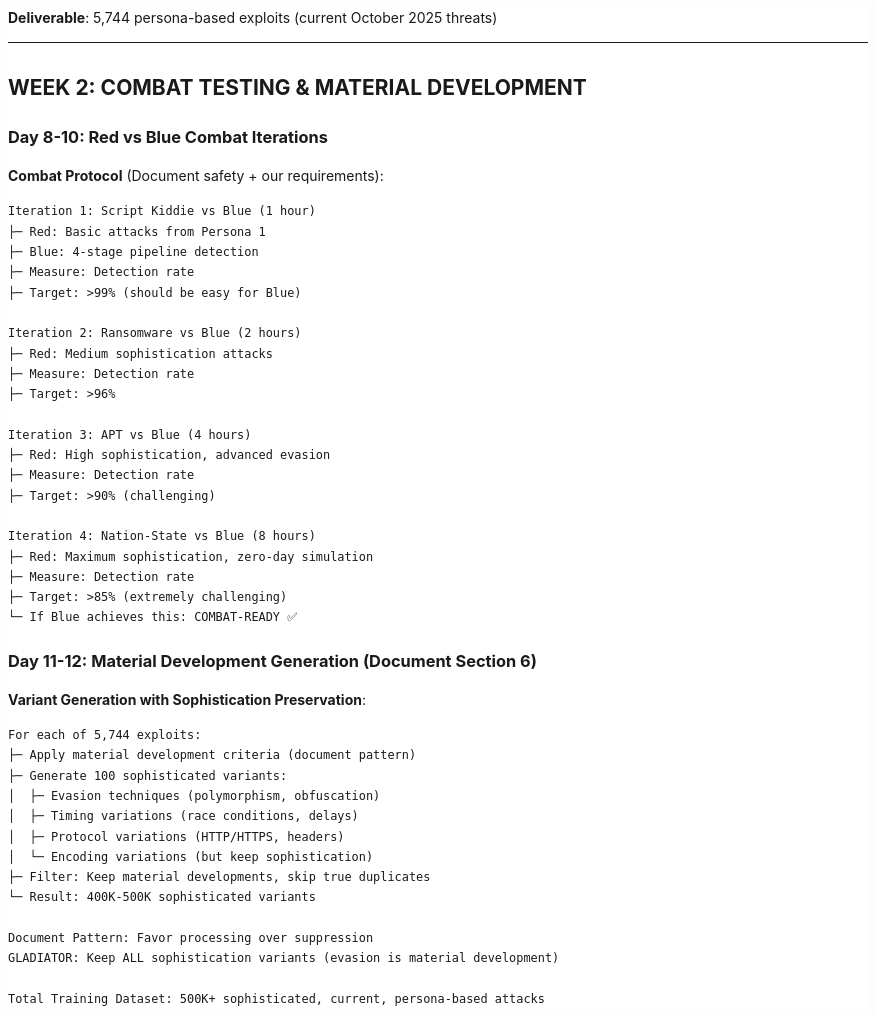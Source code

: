 
**Deliverable**: 5,744 persona-based exploits (current October 2025 threats)

---

## WEEK 2: COMBAT TESTING & MATERIAL DEVELOPMENT

### **Day 8-10: Red vs Blue Combat Iterations**

**Combat Protocol** (Document safety + our requirements):
```
Iteration 1: Script Kiddie vs Blue (1 hour)
├─ Red: Basic attacks from Persona 1
├─ Blue: 4-stage pipeline detection
├─ Measure: Detection rate
├─ Target: >99% (should be easy for Blue)

Iteration 2: Ransomware vs Blue (2 hours)  
├─ Red: Medium sophistication attacks
├─ Measure: Detection rate
├─ Target: >96%

Iteration 3: APT vs Blue (4 hours)
├─ Red: High sophistication, advanced evasion
├─ Measure: Detection rate
├─ Target: >90% (challenging)

Iteration 4: Nation-State vs Blue (8 hours)
├─ Red: Maximum sophistication, zero-day simulation
├─ Measure: Detection rate
├─ Target: >85% (extremely challenging)
└─ If Blue achieves this: COMBAT-READY ✅
```

### **Day 11-12: Material Development Generation** (Document Section 6)

**Variant Generation with Sophistication Preservation**:
```
For each of 5,744 exploits:
├─ Apply material development criteria (document pattern)
├─ Generate 100 sophisticated variants:
│  ├─ Evasion techniques (polymorphism, obfuscation)
│  ├─ Timing variations (race conditions, delays)
│  ├─ Protocol variations (HTTP/HTTPS, headers)
│  └─ Encoding variations (but keep sophistication)
├─ Filter: Keep material developments, skip true duplicates
└─ Result: 400K-500K sophisticated variants

Document Pattern: Favor processing over suppression
GLADIATOR: Keep ALL sophistication variants (evasion is material development)

Total Training Dataset: 500K+ sophisticated, current, persona-based attacks
```
